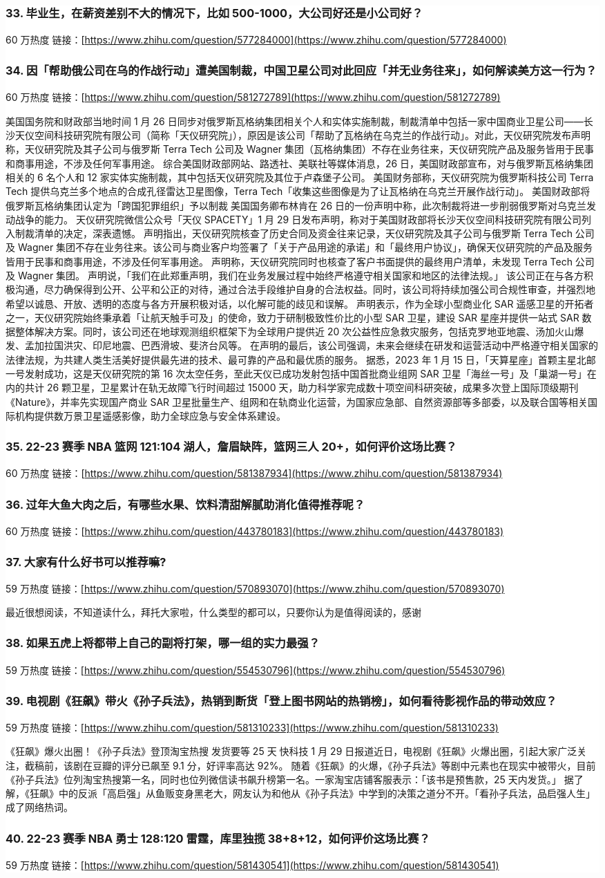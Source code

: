 ### 33. 毕业生，在薪资差别不大的情况下，比如 500-1000，大公司好还是小公司好？
60 万热度 链接：[https://www.zhihu.com/question/577284000](https://www.zhihu.com/question/577284000)



### 34. 因「帮助俄公司在乌的作战行动」遭美国制裁，中国卫星公司对此回应「并无业务往来」，如何解读美方这一行为？
60 万热度 链接：[https://www.zhihu.com/question/581272789](https://www.zhihu.com/question/581272789)

美国国务院和财政部当地时间 1 月 26 日同步对俄罗斯瓦格纳集团相关个人和实体实施制裁，制裁清单中包括一家中国商业卫星公司——长沙天仪空间科技研究院有限公司（简称「天仪研究院」），原因是该公司「帮助了瓦格纳在乌克兰的作战行动」。对此，天仪研究院发布声明称，天仪研究院及其子公司与俄罗斯 Terra Tech 公司及 Wagner 集团（瓦格纳集团）不存在业务往来，天仪研究院产品及服务皆用于民事和商事用途，不涉及任何军事用途。 综合美国财政部网站、路透社、美联社等媒体消息，26 日，美国财政部宣布，对与俄罗斯瓦格纳集团相关的 6 名个人和 12 家实体实施制裁，其中包括天仪研究院及其位于卢森堡子公司。 美国财务部称，天仪研究院为俄罗斯科技公司 Terra Tech 提供乌克兰多个地点的合成孔径雷达卫星图像，Terra Tech「收集这些图像是为了让瓦格纳在乌克兰开展作战行动」。 美国财政部将俄罗斯瓦格纳集团认定为「跨国犯罪组织」予以制裁 美国国务卿布林肯在 26 日的一份声明中称，此次制裁将进一步削弱俄罗斯对乌克兰发动战争的能力。 天仪研究院微信公众号「天仪 SPACETY」1 月 29 日发布声明，称对于美国财政部将长沙天仪空间科技研究院有限公司列入制裁清单的决定，深表遗憾。 声明指出，天仪研究院核查了历史合同及资金往来记录，天仪研究院及其子公司与俄罗斯 Terra Tech 公司及 Wagner 集团不存在业务往来。该公司与商业客户均签署了「关于产品用途的承诺」和「最终用户协议」，确保天仪研究院的产品及服务皆用于民事和商事用途，不涉及任何军事用途。 声明称，天仪研究院同时也核查了客户书面提供的最终用户清单，未发现 Terra Tech 公司及 Wagner 集团。 声明说，「我们在此郑重声明，我们在业务发展过程中始终严格遵守相关国家和地区的法律法规。」 该公司正在与各方积极沟通，尽力确保得到公开、公平和公正的对待，通过合法手段维护自身的合法权益。同时，该公司将持续加强公司合规性审查，并强烈地希望以诚恳、开放、透明的态度与各方开展积极对话，以化解可能的歧见和误解。 声明表示，作为全球小型商业化 SAR 遥感卫星的开拓者之一，天仪研究院始终秉承着「让航天触手可及」的使命，致力于研制极致性价比的小型 SAR 卫星，建设 SAR 星座并提供一站式 SAR 数据整体解决方案。同时，该公司还在地球观测组织框架下为全球用户提供近 20 次公益性应急救灾服务，包括克罗地亚地震、汤加火山爆发、孟加拉国洪灾、印尼地震、巴西滑坡、斐济台风等。 在声明的最后，该公司强调，未来会继续在研发和运营活动中严格遵守相关国家的法律法规，为共建人类生活美好提供最先进的技术、最可靠的产品和最优质的服务。 据悉，2023 年 1 月 15 日，「天算星座」首颗主星北邮一号发射成功，这是天仪研究院的第 16 次太空任务，至此天仪已成功发射包括中国首批商业组网 SAR 卫星「海丝一号」及「巢湖一号」在内的共计 26 颗卫星，卫星累计在轨无故障飞行时间超过 15000 天，助力科学家完成数十项空间科研突破，成果多次登上国际顶级期刊《Nature》，并率先实现国产商业 SAR 卫星批量生产、组网和在轨商业化运营，为国家应急部、自然资源部等多部委，以及联合国等相关国际机构提供数万景卫星遥感影像，助力全球应急与安全体系建设。

### 35. 22-23 赛季 NBA 篮网 121:104 湖人，詹眉缺阵，篮网三人 20+，如何评价这场比赛？
60 万热度 链接：[https://www.zhihu.com/question/581387934](https://www.zhihu.com/question/581387934)



### 36. 过年大鱼大肉之后，有哪些水果、饮料清甜解腻助消化值得推荐呢？
60 万热度 链接：[https://www.zhihu.com/question/443780183](https://www.zhihu.com/question/443780183)



### 37. 大家有什么好书可以推荐嘛?
59 万热度 链接：[https://www.zhihu.com/question/570893070](https://www.zhihu.com/question/570893070)

最近很想阅读，不知道读什么，拜托大家啦，什么类型的都可以，只要你认为是值得阅读的，感谢

### 38. 如果五虎上将都带上自己的副将打架，哪一组的实力最强？
59 万热度 链接：[https://www.zhihu.com/question/554530796](https://www.zhihu.com/question/554530796)



### 39. 电视剧《狂飙》带火《孙子兵法》，热销到断货「登上图书网站的热销榜」，如何看待影视作品的带动效应？
59 万热度 链接：[https://www.zhihu.com/question/581310233](https://www.zhihu.com/question/581310233)

《狂飙》爆火出圈！《孙子兵法》登顶淘宝热搜 发货要等 25 天 快科技 1 月 29 日报道近日，电视剧《狂飙》火爆出圈，引起大家广泛关注，截稿前，该剧在豆瓣的评分已飙至 9.1 分，好评率高达 92%。 随着《狂飙》的火爆，《孙子兵法》等剧中元素也在现实中被带火，目前《孙子兵法》位列淘宝热搜第一名，同时也位列微信读书飙升榜第一名。一家淘宝店铺客服表示：「该书是预售款，25 天内发货。」 据了解，《狂飙》中的反派「高启强」从鱼贩变身黑老大，网友认为和他从《孙子兵法》中学到的决策之道分不开。「看孙子兵法，品启强人生」成了网络热词。

### 40. 22-23 赛季 NBA 勇士 128:120 雷霆，库里独揽 38+8+12，如何评价这场比赛？
59 万热度 链接：[https://www.zhihu.com/question/581430541](https://www.zhihu.com/question/581430541)
